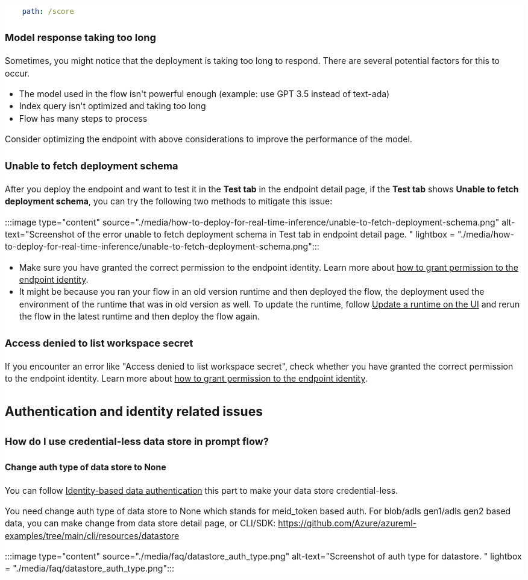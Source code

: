 ```yaml
    path: /score
```

### Model response taking too long

Sometimes, you might notice that the deployment is taking too long to respond. There are several potential factors for this to occur. 

- The model used in the flow isn't powerful enough (example: use GPT 3.5 instead of text-ada)
- Index query isn't optimized and taking too long
- Flow has many steps to process

Consider optimizing the endpoint with above considerations to improve the performance of the model.

### Unable to fetch deployment schema

After you deploy the endpoint and want to test it in the **Test tab** in the endpoint detail page, if the **Test tab** shows **Unable to fetch deployment schema**, you can try the following two methods to mitigate this issue:

:::image type="content" source="./media/how-to-deploy-for-real-time-inference/unable-to-fetch-deployment-schema.png" alt-text="Screenshot of the error unable to fetch deployment schema in Test tab in endpoint detail page. " lightbox = "./media/how-to-deploy-for-real-time-inference/unable-to-fetch-deployment-schema.png":::

- Make sure you have granted the correct permission to the endpoint identity. Learn more about [how to grant permission to the endpoint identity](how-to-deploy-for-real-time-inference.md#grant-permissions-to-the-endpoint).
- It might be because you ran your flow in an old version runtime and then deployed the flow, the deployment used the environment of the runtime that was in old version as well. To update the runtime, follow [Update a runtime on the UI](./how-to-create-manage-runtime.md#update-a-runtime-on-the-ui) and rerun the flow in the latest runtime and then deploy the flow again.

### Access denied to list workspace secret

If you encounter an error like "Access denied to list workspace secret", check whether you have granted the correct permission to the endpoint identity. Learn more about [how to grant permission to the endpoint identity](how-to-deploy-for-real-time-inference.md#grant-permissions-to-the-endpoint).

## Authentication and identity related issues

### How do I use credential-less data store in prompt flow?

#### Change auth type of data store to None

You can follow [Identity-based data authentication](../how-to-administrate-data-authentication.md#identity-based-data-authentication) this part to make your data store credential-less. 

You need change auth type of data store to None which stands for meid_token based auth. For blob/adls gen1/adls gen2 based data, you can make change from data store detail page, or CLI/SDK: https://github.com/Azure/azureml-examples/tree/main/cli/resources/datastore

:::image type="content" source="./media/faq/datastore_auth_type.png" alt-text="Screenshot of auth type for datastore. " lightbox = "./media/faq/datastore_auth_type.png":::

